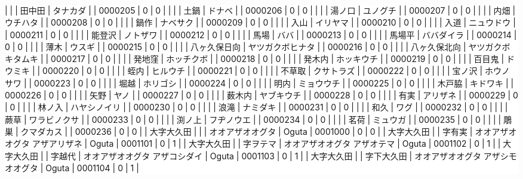 |  |  | 田中田 |   タナカダ |  | 0000205 | 0 | 0 |
|  |  | 土鍋 |   ドナベ |  | 0000206 | 0 | 0 |
|  |  | 湯ノ口 |   ユノグチ |  | 0000207 | 0 | 0 |
|  |  | 内畑 |   ウチハタ |  | 0000208 | 0 | 0 |
|  |  | 鍋作 |   ナベサク |  | 0000209 | 0 | 0 |
|  |  | 入山 |   イリヤマ |  | 0000210 | 0 | 0 |
|  |  | 入道 |   ニュウドウ |  | 0000211 | 0 | 0 |
|  |  | 能登沢 |   ノトザワ |  | 0000212 | 0 | 0 |
|  |  | 馬場 |   ババ |  | 0000213 | 0 | 0 |
|  |  | 馬場平 |   ババダイラ |  | 0000214 | 0 | 0 |
|  |  | 薄木 |   ウスギ |  | 0000215 | 0 | 0 |
|  |  | 八ヶ久保日向 |   ヤツガクボヒナタ |  | 0000216 | 0 | 0 |
|  |  | 八ヶ久保北向 |   ヤツガクボキタムキ |  | 0000217 | 0 | 0 |
|  |  | 発地窪 |   ホッチクボ |  | 0000218 | 0 | 0 |
|  |  | 発木内 |   ホッキウチ |  | 0000219 | 0 | 0 |
|  |  | 百目鬼 |   ドウミキ |  | 0000220 | 0 | 0 |
|  |  | 蛭内 |   ヒルウチ |  | 0000221 | 0 | 0 |
|  |  | 不草取 |   クサトラズ |  | 0000222 | 0 | 0 |
|  |  | 宝ノ沢 |   ホウノサワ |  | 0000223 | 0 | 0 |
|  |  | 堀越 |   ホリゴシ |  | 0000224 | 0 | 0 |
|  |  | 明内 |   ミョウウチ |  | 0000225 | 0 | 0 |
|  |  | 木戸脇 |   キドワキ |  | 0000226 | 0 | 0 |
|  |  | 矢野 |   ヤノ |  | 0000227 | 0 | 0 |
|  |  | 薮木内 |   ヤブキウチ |  | 0000228 | 0 | 0 |
|  |  | 有実 |   アリザネ |  | 0000229 | 0 | 0 |
|  |  | 林ノ入 |   ハヤシノイリ |  | 0000230 | 0 | 0 |
|  |  | 浪滝 |   ナミダキ |  | 0000231 | 0 | 0 |
|  |  | 和久 |   ワグ |  | 0000232 | 0 | 0 |
|  |  | 蕨草 |   ワラビノクサ |  | 0000233 | 0 | 0 |
|  |  | 渕ノ上 |   フヂノウエ |  | 0000234 | 0 | 0 |
|  |  | 茗荷 |   ミュウガ |  | 0000235 | 0 | 0 |
|  |  | 鵰巣 |   クマダカス |  | 0000236 | 0 | 0 |
| 大字大久田 |  |  | オオアザオオグタ   | Oguta | 0001000 | 0 | 0 |
| 大字大久田 |  | 字有実 | オオアザオオグタ  アザアリザネ | Oguta | 0001101 | 0 | 1 |
| 大字大久田 |  | 字ヲテマ | オオアザオオグタ  アザオテマ | Oguta | 0001102 | 0 | 1 |
| 大字大久田 |  | 字越代 | オオアザオオグタ  アザコシダイ | Oguta | 0001103 | 0 | 1 |
| 大字大久田 |  | 字下大久田 | オオアザオオグタ  アザシモオオグタ | Oguta | 0001104 | 0 | 1 |